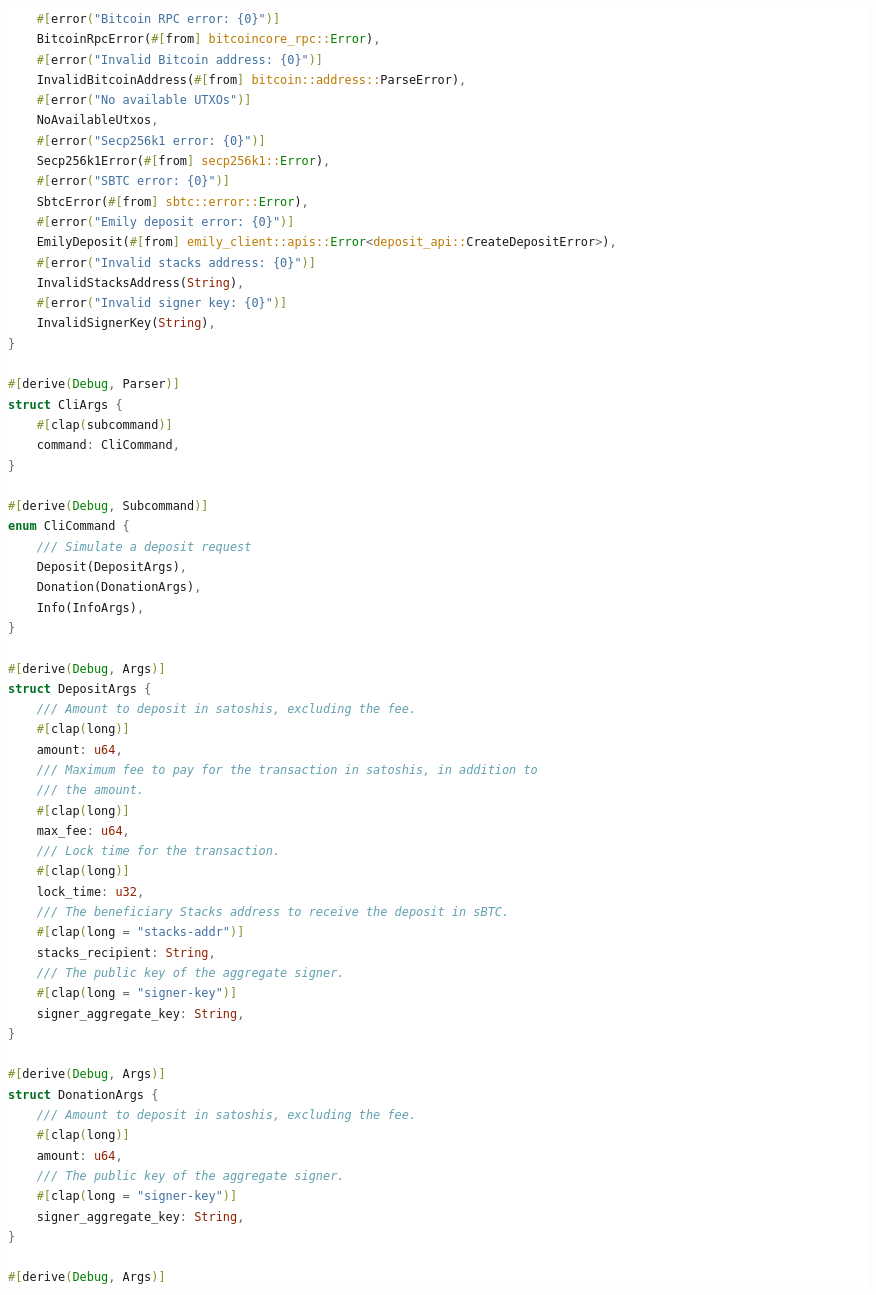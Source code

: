 ```rust
    #[error("Bitcoin RPC error: {0}")]
    BitcoinRpcError(#[from] bitcoincore_rpc::Error),
    #[error("Invalid Bitcoin address: {0}")]
    InvalidBitcoinAddress(#[from] bitcoin::address::ParseError),
    #[error("No available UTXOs")]
    NoAvailableUtxos,
    #[error("Secp256k1 error: {0}")]
    Secp256k1Error(#[from] secp256k1::Error),
    #[error("SBTC error: {0}")]
    SbtcError(#[from] sbtc::error::Error),
    #[error("Emily deposit error: {0}")]
    EmilyDeposit(#[from] emily_client::apis::Error<deposit_api::CreateDepositError>),
    #[error("Invalid stacks address: {0}")]
    InvalidStacksAddress(String),
    #[error("Invalid signer key: {0}")]
    InvalidSignerKey(String),
}

#[derive(Debug, Parser)]
struct CliArgs {
    #[clap(subcommand)]
    command: CliCommand,
}

#[derive(Debug, Subcommand)]
enum CliCommand {
    /// Simulate a deposit request
    Deposit(DepositArgs),
    Donation(DonationArgs),
    Info(InfoArgs),
}

#[derive(Debug, Args)]
struct DepositArgs {
    /// Amount to deposit in satoshis, excluding the fee.
    #[clap(long)]
    amount: u64,
    /// Maximum fee to pay for the transaction in satoshis, in addition to
    /// the amount.
    #[clap(long)]
    max_fee: u64,
    /// Lock time for the transaction.
    #[clap(long)]
    lock_time: u32,
    /// The beneficiary Stacks address to receive the deposit in sBTC.
    #[clap(long = "stacks-addr")]
    stacks_recipient: String,
    /// The public key of the aggregate signer.
    #[clap(long = "signer-key")]
    signer_aggregate_key: String,
}

#[derive(Debug, Args)]
struct DonationArgs {
    /// Amount to deposit in satoshis, excluding the fee.
    #[clap(long)]
    amount: u64,
    /// The public key of the aggregate signer.
    #[clap(long = "signer-key")]
    signer_aggregate_key: String,
}

#[derive(Debug, Args)]
```